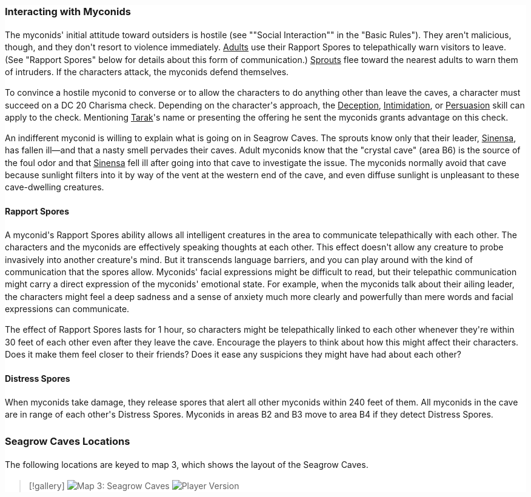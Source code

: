 
### Interacting with Myconids

The myconids' initial attitude toward outsiders is hostile (see ""Social Interaction"" in the "Basic Rules"). They aren't malicious, though, and they don't resort to violence immediately. [Adults](3-Mechanics/CLI/bestiary/plant/myconid-adult-xmm.md) use their Rapport Spores to telepathically warn visitors to leave. (See "Rapport Spores" below for details about this form of communication.) [Sprouts](3-Mechanics/CLI/bestiary/plant/myconid-sprout-xmm.md) flee toward the nearest adults to warn them of intruders. If the characters attack, the myconids defend themselves.

To convince a hostile myconid to converse or to allow the characters to do anything other than leave the caves, a character must succeed on a DC 20 Charisma check. Depending on the character's approach, the [Deception](3-Mechanics/CLI/rules/skills.md#Deception), [Intimidation](3-Mechanics/CLI/rules/skills.md#Intimidation), or [Persuasion](3-Mechanics/CLI/rules/skills.md#Persuasion) skill can apply to the check. Mentioning [Tarak](3-Mechanics/CLI/bestiary/npc/tarak-dosi.md)'s name or presenting the offering he sent the myconids grants advantage on this check.

An indifferent myconid is willing to explain what is going on in Seagrow Caves. The sprouts know only that their leader, [Sinensa](3-Mechanics/CLI/bestiary/npc/sinensa-dosi.md), has fallen ill—and that a nasty smell pervades their caves. Adult myconids know that the "crystal cave" (area B6) is the source of the foul odor and that [Sinensa](3-Mechanics/CLI/bestiary/npc/sinensa-dosi.md) fell ill after going into that cave to investigate the issue. The myconids normally avoid that cave because sunlight filters into it by way of the vent at the western end of the cave, and even diffuse sunlight is unpleasant to these cave-dwelling creatures.

#### Rapport Spores

A myconid's Rapport Spores ability allows all intelligent creatures in the area to communicate telepathically with each other. The characters and the myconids are effectively speaking thoughts at each other. This effect doesn't allow any creature to probe invasively into another creature's mind. But it transcends language barriers, and you can play around with the kind of communication that the spores allow. Myconids' facial expressions might be difficult to read, but their telepathic communication might carry a direct expression of the myconids' emotional state. For example, when the myconids talk about their ailing leader, the characters might feel a deep sadness and a sense of anxiety much more clearly and powerfully than mere words and facial expressions can communicate.

The effect of Rapport Spores lasts for 1 hour, so characters might be telepathically linked to each other whenever they're within 30 feet of each other even after they leave the cave. Encourage the players to think about how this might affect their characters. Does it make them feel closer to their friends? Does it ease any suspicions they might have had about each other?

#### Distress Spores

When myconids take damage, they release spores that alert all other myconids within 240 feet of them. All myconids in the cave are in range of each other's Distress Spores. Myconids in areas B2 and B3 move to area B4 if they detect Distress Spores.

### Seagrow Caves Locations

The following locations are keyed to map 3, which shows the layout of the Seagrow Caves.

> [!gallery]
> ![Map 3: Seagrow Caves](3-Mechanics/CLI/adventures/dragons-of-stormwreck-isle/img/008-map-2-01-seagrow-caves.webp#gallery)
> ![Player Version](3-Mechanics/CLI/adventures/dragons-of-stormwreck-isle/img/009-map-2-01-seagrow-caves-player.webp#gallery)
